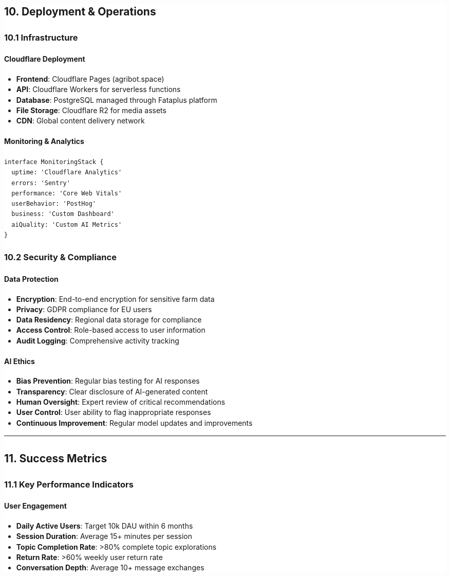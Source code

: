 
## 10. Deployment & Operations

### 10.1 Infrastructure

#### Cloudflare Deployment
- **Frontend**: Cloudflare Pages (agribot.space)
- **API**: Cloudflare Workers for serverless functions
- **Database**: PostgreSQL managed through Fataplus platform
- **File Storage**: Cloudflare R2 for media assets
- **CDN**: Global content delivery network

#### Monitoring & Analytics
```
interface MonitoringStack {
  uptime: 'Cloudflare Analytics'
  errors: 'Sentry'
  performance: 'Core Web Vitals'
  userBehavior: 'PostHog'
  business: 'Custom Dashboard'
  aiQuality: 'Custom AI Metrics'
}
```

### 10.2 Security & Compliance

#### Data Protection
- **Encryption**: End-to-end encryption for sensitive farm data
- **Privacy**: GDPR compliance for EU users
- **Data Residency**: Regional data storage for compliance
- **Access Control**: Role-based access to user information
- **Audit Logging**: Comprehensive activity tracking

#### AI Ethics
- **Bias Prevention**: Regular bias testing for AI responses
- **Transparency**: Clear disclosure of AI-generated content
- **Human Oversight**: Expert review of critical recommendations
- **User Control**: User ability to flag inappropriate responses
- **Continuous Improvement**: Regular model updates and improvements

---

## 11. Success Metrics

### 11.1 Key Performance Indicators

#### User Engagement
- **Daily Active Users**: Target 10k DAU within 6 months
- **Session Duration**: Average 15+ minutes per session
- **Topic Completion Rate**: >80% complete topic explorations
- **Return Rate**: >60% weekly user return rate
- **Conversation Depth**: Average 10+ message exchanges
